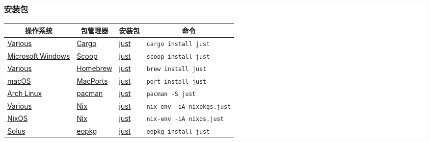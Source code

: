 ### 安装包

<table>
  <thead>
    <tr>
      <th>操作系统</th>
      <th>包管理器</th>
      <th>安装包</th>
      <th>命令</th>
    </tr>
  </thead>
  <tbody>
  <tr>
    <td><a href="https://forge.rust-lang.org/release/platform-support.html">Various</a></td>
    <td><a href="https://www.rust-lang.org">Cargo</a></td>
    <td><a href="https://crates.io/crates/just">just</a></td>
    <td><code>cargo install just</code></td>
  </tr>
  <tr>
    <td><a href="https://en.wikipedia.org/wiki/Microsoft_Windows">Microsoft Windows</a></td>
    <td><a href="https://scoop.sh">Scoop</a></td>
    <td><a href="https://github.com/ScoopInstaller/Main/blob/master/bucket/just.json">just</a></td>
    <td><code>scoop install just</code></td>
  </tr>
  <tr>
    <td><a href="https://docs.brew.sh/Installation">Various</a></td>
    <td><a href="https://brew.sh">Homebrew</a></td>
    <td><a href="https://formulae.brew.sh/formula/just">just</a></td>
    <td><code>brew install just</code></td>
  </tr>
  <tr>
    <td><a href="https://en.wikipedia.org/wiki/MacOS">macOS</a></td>
    <td><a href="https://www.macports.org">MacPorts</a></td>
    <td><a href="https://ports.macports.org/port/just/summary">just</a></td>
    <td><code>port install just</code></td>
  </tr>
  <tr>
    <td><a href="https://www.archlinux.org">Arch Linux</a></td>
    <td><a href="https://wiki.archlinux.org/title/Pacman">pacman</a></td>
    <td><a href="https://archlinux.org/packages/community/x86_64/just/">just</a></td>
    <td><code>pacman -S just</code></td>
  </tr>
  <tr>
    <td><a href="https://nixos.org/download.html#download-nix">Various</a></td>
    <td><a href="https://nixos.org/nix/">Nix</a></td>
    <td><a href="https://github.com/NixOS/nixpkgs/blob/master/pkgs/by-name/ju/just/package.nix">just</a></td>
    <td><code>nix-env -iA nixpkgs.just</code></td>
  </tr>
  <tr>
    <td><a href="https://nixos.org/nixos/">NixOS</a></td>
    <td><a href="https://nixos.org/nix/">Nix</a></td>
    <td><a href="https://github.com/NixOS/nixpkgs/blob/master/pkgs/by-name/ju/just/package.nix">just</a></td>
    <td><code>nix-env -iA nixos.just</code></td>
  </tr>
  <tr>
    <td><a href="https://getsol.us">Solus</a></td>
    <td><a href="https://getsol.us/articles/package-management/basics/en">eopkg</a></td>
    <td><a href="https://dev.getsol.us/source/just/">just</a></td>
    <td><code>eopkg install just</code></td>
  </tr>
  <tr>